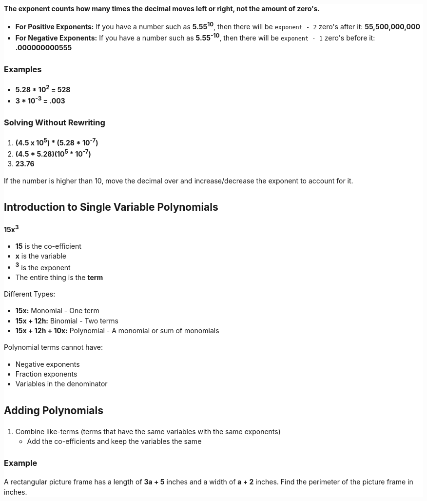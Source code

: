 **The exponent counts how many times the decimal moves left or right, not the
amount of zero's.**

- **For Positive Exponents:** If you have a number such as **5.55<sup>10</sup>**,
  then there will be `exponent - 2` zero's after it: **55,500,000,000**
- **For Negative Exponents:** If you have a number such as 
  **5.55<sup>-10</sup>**, then there will be `exponent - 1` zero's before it: 
  **.000000000555**


### Examples

  - **5.28 * 10<sup>2</sup> = 528**
  - **3 * 10<sup>-3</sup> = .003**

### Solving Without Rewriting

1. **(4.5 x 10<sup>5</sup>) * (5.28 * 10<sup>-7</sup>)**
2. **(4.5 * 5.28)(10<sup>5</sup> * 10<sup>-7</sup>)**
3. **23.76**

If the number is higher than 10, move the decimal over and increase/decrease the
exponent to account for it.

## Introduction to Single Variable Polynomials

**15x<sup>3</sup>**

- **15** is the co-efficient
- **x** is the variable
- **<sup>3</sup>** is the exponent
- The entire thing is the **term**

Different Types:

- **15x:** Monomial - One term
- **15x + 12h:** Binomial - Two terms
- **15x + 12h + 10x:** Polynomial - A monomial or sum of monomials

Polynomial terms cannot have:

- Negative exponents
- Fraction exponents
- Variables in the denominator

## Adding Polynomials

1. Combine like-terms (terms that have the same variables with the same 
  exponents)
   - Add the co-efficients and keep the variables the same

### Example

A rectangular picture frame has a length of **3a + 5** inches and a width of 
**a + 2** inches. Find the perimeter of the picture frame in inches.
